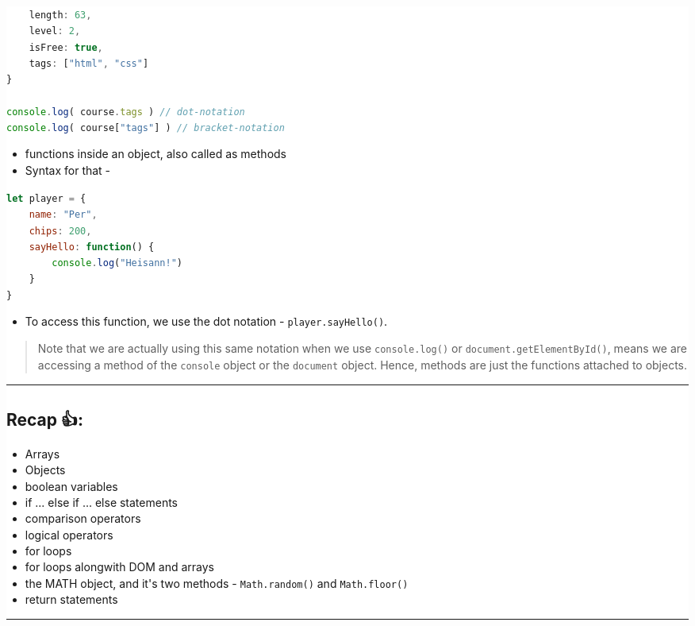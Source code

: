 ```javascript
    length: 63,
    level: 2,
    isFree: true,
    tags: ["html", "css"]
}

console.log( course.tags ) // dot-notation
console.log( course["tags"] ) // bracket-notation 
```
- functions inside an object, also called as methods
- Syntax for that -
```javascript
let player = {
    name: "Per",
    chips: 200,
    sayHello: function() {
        console.log("Heisann!")
    }
}
```
- To access this function, we use the dot notation - `player.sayHello()`.
> Note that we are actually using this same notation when we use `console.log()` or `document.getElementById()`, means we are accessing a method of the `console` object or the `document` object.
> Hence, methods are just the functions attached to objects.

---

## Recap 👍:
- Arrays
- Objects
- boolean variables
- if ... else if ... else statements
- comparison operators
- logical operators
- for loops
- for loops alongwith DOM and arrays
- the MATH object, and it's two methods - `Math.random()` and `Math.floor()`
- return statements
---
